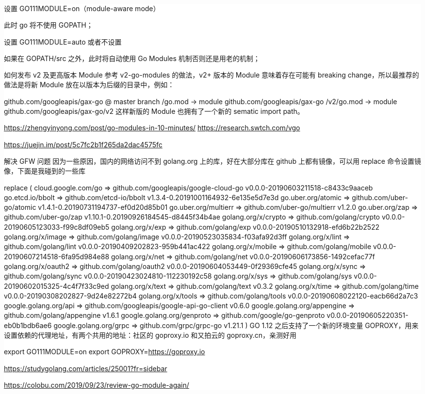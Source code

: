 设置 GO111MODULE=on（module-aware mode）

此时 go 将不使用 GOPATH；

设置 GO111MODULE=auto 或者不设置

如果在 GOPATH/src 之外，此时将自动使用 Go Modules 机制否则还是用老的机制；

如何发布 v2 及更高版本 Module
参考 v2-go-modules 的做法，v2+ 版本的 Module 意味着存在可能有 breaking change，所以最推荐的做法是将新 Module 放在以版本为后缀的目录中，例如：


github.com/googleapis/gax-go @ master branch
/go.mod    → module github.com/googleapis/gax-go
/v2/go.mod → module github.com/googleapis/gax-go/v2
这样新版的 Module 也拥有了一个新的 sematic import path。

https://zhengyinyong.com/post/go-modules-in-10-minutes/
https://research.swtch.com/vgo


https://juejin.im/post/5c7fc2b1f265da2dac4575fc


解决 GFW 问题
因为一些原因，国内的网络访问不到 golang.org 上的库，好在大部分库在 github 上都有镜像，可以用 replace 命令设置镜像，下面是我碰到的一些库

replace (
    cloud.google.com/go => github.com/googleapis/google-cloud-go v0.0.0-20190603211518-c8433c9aaceb
    go.etcd.io/bbolt => github.com/etcd-io/bbolt v1.3.4-0.20191001164932-6e135e5d7e3d
    go.uber.org/atomic => github.com/uber-go/atomic v1.4.1-0.20190731194737-ef0d20d85b01
    go.uber.org/multierr => github.com/uber-go/multierr v1.2.0
    go.uber.org/zap => github.com/uber-go/zap v1.10.1-0.20190926184545-d8445f34b4ae
    golang.org/x/crypto => github.com/golang/crypto v0.0.0-20190605123033-f99c8df09eb5
    golang.org/x/exp => github.com/golang/exp v0.0.0-20190510132918-efd6b22b2522
    golang.org/x/image => github.com/golang/image v0.0.0-20190523035834-f03afa92d3ff
    golang.org/x/lint => github.com/golang/lint v0.0.0-20190409202823-959b441ac422
    golang.org/x/mobile => github.com/golang/mobile v0.0.0-20190607214518-6fa95d984e88
    golang.org/x/net => github.com/golang/net v0.0.0-20190606173856-1492cefac77f
    golang.org/x/oauth2 => github.com/golang/oauth2 v0.0.0-20190604053449-0f29369cfe45
    golang.org/x/sync => github.com/golang/sync v0.0.0-20190423024810-112230192c58
    golang.org/x/sys => github.com/golang/sys v0.0.0-20190602015325-4c4f7f33c9ed
    golang.org/x/text => github.com/golang/text v0.3.2
    golang.org/x/time => github.com/golang/time v0.0.0-20190308202827-9d24e82272b4
    golang.org/x/tools => github.com/golang/tools v0.0.0-20190608022120-eacb66d2a7c3
    google.golang.org/api => github.com/googleapis/google-api-go-client v0.6.0
    google.golang.org/appengine => github.com/golang/appengine v1.6.1
    google.golang.org/genproto => github.com/google/go-genproto v0.0.0-20190605220351-eb0b1bdb6ae6
    google.golang.org/grpc => github.com/grpc/grpc-go v1.21.1
)
GO 1.12 之后支持了一个新的环境变量 GOPROXY，用来设置依赖的代理地址，有两个共用的地址：社区的 goproxy.io 和又拍云的 goproxy.cn，亲测好用

export GO111MODULE=on
export GOPROXY=https://goproxy.io

https://studygolang.com/articles/25001?fr=sidebar

https://colobu.com/2019/09/23/review-go-module-again/
